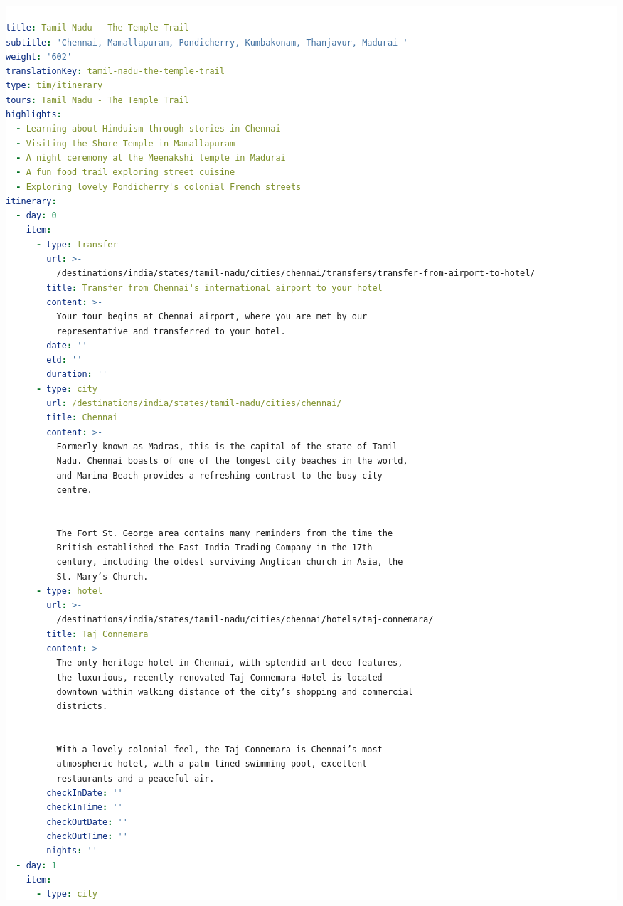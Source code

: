 ```yaml
---
title: Tamil Nadu - The Temple Trail
subtitle: 'Chennai, Mamallapuram, Pondicherry, Kumbakonam, Thanjavur, Madurai '
weight: '602'
translationKey: tamil-nadu-the-temple-trail
type: tim/itinerary
tours: Tamil Nadu - The Temple Trail
highlights:
  - Learning about Hinduism through stories in Chennai
  - Visiting the Shore Temple in Mamallapuram
  - A night ceremony at the Meenakshi temple in Madurai
  - A fun food trail exploring street cuisine
  - Exploring lovely Pondicherry's colonial French streets
itinerary:
  - day: 0
    item:
      - type: transfer
        url: >-
          /destinations/india/states/tamil-nadu/cities/chennai/transfers/transfer-from-airport-to-hotel/
        title: Transfer from Chennai's international airport to your hotel
        content: >-
          Your tour begins at Chennai airport, where you are met by our
          representative and transferred to your hotel.
        date: ''
        etd: ''
        duration: ''
      - type: city
        url: /destinations/india/states/tamil-nadu/cities/chennai/
        title: Chennai
        content: >-
          Formerly known as Madras, this is the capital of the state of Tamil
          Nadu. Chennai boasts of one of the longest city beaches in the world,
          and Marina Beach provides a refreshing contrast to the busy city
          centre.


          The Fort St. George area contains many reminders from the time the
          British established the East India Trading Company in the 17th
          century, including the oldest surviving Anglican church in Asia, the
          St. Mary’s Church.
      - type: hotel
        url: >-
          /destinations/india/states/tamil-nadu/cities/chennai/hotels/taj-connemara/
        title: Taj Connemara
        content: >-
          The only heritage hotel in Chennai, with splendid art deco features,
          the luxurious, recently-renovated Taj Connemara Hotel is located
          downtown within walking distance of the city’s shopping and commercial
          districts.


          With a lovely colonial feel, the Taj Connemara is Chennai’s most
          atmospheric hotel, with a palm-lined swimming pool, excellent
          restaurants and a peaceful air.
        checkInDate: ''
        checkInTime: ''
        checkOutDate: ''
        checkOutTime: ''
        nights: ''
  - day: 1
    item:
      - type: city
```